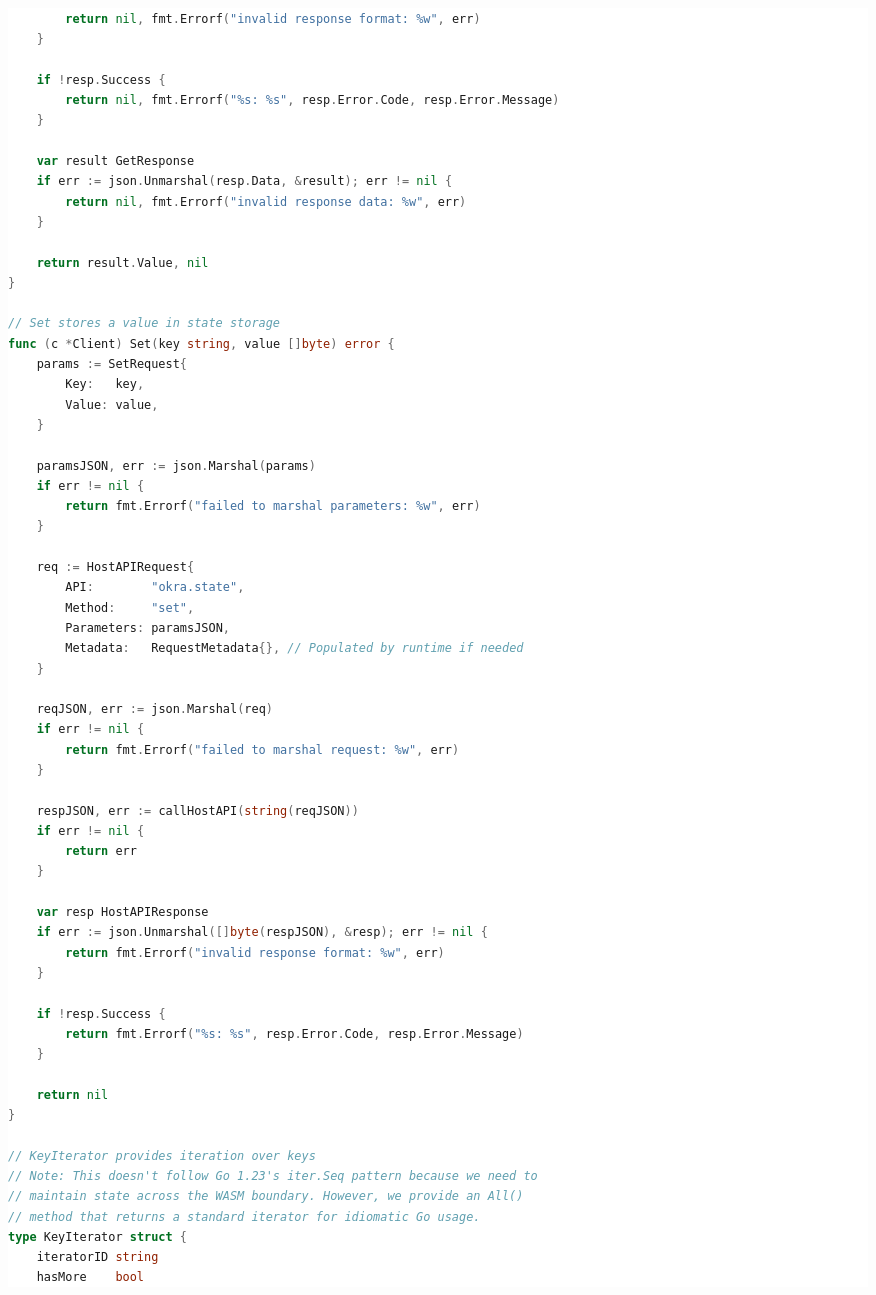 ```go
        return nil, fmt.Errorf("invalid response format: %w", err)
    }
    
    if !resp.Success {
        return nil, fmt.Errorf("%s: %s", resp.Error.Code, resp.Error.Message)
    }
    
    var result GetResponse
    if err := json.Unmarshal(resp.Data, &result); err != nil {
        return nil, fmt.Errorf("invalid response data: %w", err)
    }
    
    return result.Value, nil
}

// Set stores a value in state storage
func (c *Client) Set(key string, value []byte) error {
    params := SetRequest{
        Key:   key,
        Value: value,
    }
    
    paramsJSON, err := json.Marshal(params)
    if err != nil {
        return fmt.Errorf("failed to marshal parameters: %w", err)
    }
    
    req := HostAPIRequest{
        API:        "okra.state",
        Method:     "set",
        Parameters: paramsJSON,
        Metadata:   RequestMetadata{}, // Populated by runtime if needed
    }
    
    reqJSON, err := json.Marshal(req)
    if err != nil {
        return fmt.Errorf("failed to marshal request: %w", err)
    }
    
    respJSON, err := callHostAPI(string(reqJSON))
    if err != nil {
        return err
    }
    
    var resp HostAPIResponse
    if err := json.Unmarshal([]byte(respJSON), &resp); err != nil {
        return fmt.Errorf("invalid response format: %w", err)
    }
    
    if !resp.Success {
        return fmt.Errorf("%s: %s", resp.Error.Code, resp.Error.Message)
    }
    
    return nil
}

// KeyIterator provides iteration over keys
// Note: This doesn't follow Go 1.23's iter.Seq pattern because we need to
// maintain state across the WASM boundary. However, we provide an All()
// method that returns a standard iterator for idiomatic Go usage.
type KeyIterator struct {
    iteratorID string
    hasMore    bool
```